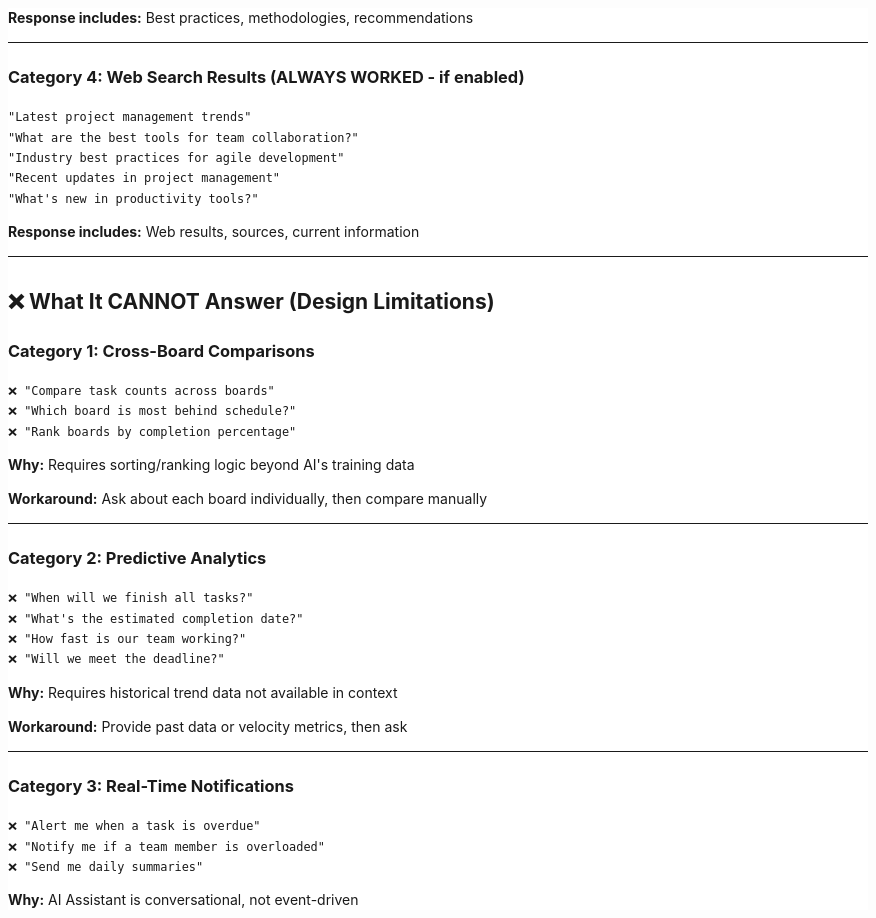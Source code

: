 **Response includes:** Best practices, methodologies, recommendations

---

### Category 4: Web Search Results (ALWAYS WORKED - if enabled)
```
"Latest project management trends"
"What are the best tools for team collaboration?"
"Industry best practices for agile development"
"Recent updates in project management"
"What's new in productivity tools?"
```

**Response includes:** Web results, sources, current information

---

## ❌ What It CANNOT Answer (Design Limitations)

### Category 1: Cross-Board Comparisons
```
❌ "Compare task counts across boards"
❌ "Which board is most behind schedule?"
❌ "Rank boards by completion percentage"
```

**Why:** Requires sorting/ranking logic beyond AI's training data

**Workaround:** Ask about each board individually, then compare manually

---

### Category 2: Predictive Analytics
```
❌ "When will we finish all tasks?"
❌ "What's the estimated completion date?"
❌ "How fast is our team working?"
❌ "Will we meet the deadline?"
```

**Why:** Requires historical trend data not available in context

**Workaround:** Provide past data or velocity metrics, then ask

---

### Category 3: Real-Time Notifications
```
❌ "Alert me when a task is overdue"
❌ "Notify me if a team member is overloaded"
❌ "Send me daily summaries"
```

**Why:** AI Assistant is conversational, not event-driven
